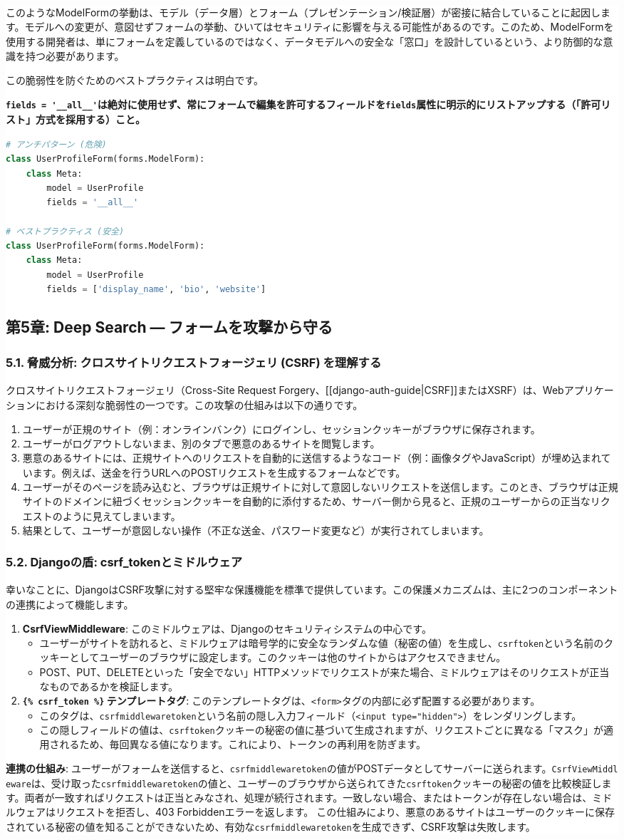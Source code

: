 このようなModelFormの挙動は、モデル（データ層）とフォーム（プレゼンテーション/検証層）が密接に結合していることに起因します。モデルへの変更が、意図せずフォームの挙動、ひいてはセキュリティに影響を与える可能性があるのです。このため、ModelFormを使用する開発者は、単にフォームを定義しているのではなく、データモデルへの安全な「窓口」を設計しているという、より防御的な意識を持つ必要があります。

この脆弱性を防ぐためのベストプラクティスは明白です。

**`fields = '__all__'`は絶対に使用せず、常にフォームで編集を許可するフィールドを`fields`属性に明示的にリストアップする（「許可リスト」方式を採用する）こと。**
```python
# アンチパターン (危険)
class UserProfileForm(forms.ModelForm):
    class Meta:
        model = UserProfile
        fields = '__all__'

# ベストプラクティス (安全)
class UserProfileForm(forms.ModelForm):
    class Meta:
        model = UserProfile
        fields = ['display_name', 'bio', 'website']
```

## 第5章: Deep Search — フォームを攻撃から守る

### 5.1. 脅威分析: クロスサイトリクエストフォージェリ (CSRF) を理解する

クロスサイトリクエストフォージェリ（Cross-Site Request Forgery、[[django-auth-guide|CSRF]]またはXSRF）は、Webアプリケーションにおける深刻な脆弱性の一つです。この攻撃の仕組みは以下の通りです。

1. ユーザーが正規のサイト（例：オンラインバンク）にログインし、セッションクッキーがブラウザに保存されます。
2. ユーザーがログアウトしないまま、別のタブで悪意のあるサイトを閲覧します。
3. 悪意のあるサイトには、正規サイトへのリクエストを自動的に送信するようなコード（例：画像タグやJavaScript）が埋め込まれています。例えば、送金を行うURLへのPOSTリクエストを生成するフォームなどです。
4. ユーザーがそのページを読み込むと、ブラウザは正規サイトに対して意図しないリクエストを送信します。このとき、ブラウザは正規サイトのドメインに紐づくセッションクッキーを自動的に添付するため、サーバー側から見ると、正規のユーザーからの正当なリクエストのように見えてしまいます。
5. 結果として、ユーザーが意図しない操作（不正な送金、パスワード変更など）が実行されてしまいます。

### 5.2. Djangoの盾: csrf_tokenとミドルウェア

幸いなことに、DjangoはCSRF攻撃に対する堅牢な保護機能を標準で提供しています。この保護メカニズムは、主に2つのコンポーネントの連携によって機能します。

1. **CsrfViewMiddleware**:
   このミドルウェアは、Djangoのセキュリティシステムの中心です。
   * ユーザーがサイトを訪れると、ミドルウェアは暗号学的に安全なランダムな値（秘密の値）を生成し、`csrftoken`という名前のクッキーとしてユーザーのブラウザに設定します。このクッキーは他のサイトからはアクセスできません。
   * POST、PUT、DELETEといった「安全でない」HTTPメソッドでリクエストが来た場合、ミドルウェアはそのリクエストが正当なものであるかを検証します。
2. **`{% csrf_token %}` テンプレートタグ**:
   このテンプレートタグは、`<form>`タグの内部に必ず配置する必要があります。
   * このタグは、`csrfmiddlewaretoken`という名前の隠し入力フィールド（`<input type="hidden">`）をレンダリングします。
   * この隠しフィールドの値は、`csrftoken`クッキーの秘密の値に基づいて生成されますが、リクエストごとに異なる「マスク」が適用されるため、毎回異なる値になります。これにより、トークンの再利用を防ぎます。

**連携の仕組み**:
ユーザーがフォームを送信すると、`csrfmiddlewaretoken`の値がPOSTデータとしてサーバーに送られます。`CsrfViewMiddleware`は、受け取った`csrfmiddlewaretoken`の値と、ユーザーのブラウザから送られてきた`csrftoken`クッキーの秘密の値を比較検証します。両者が一致すればリクエストは正当とみなされ、処理が続行されます。一致しない場合、またはトークンが存在しない場合は、ミドルウェアはリクエストを拒否し、403 Forbiddenエラーを返します。
この仕組みにより、悪意のあるサイトはユーザーのクッキーに保存されている秘密の値を知ることができないため、有効な`csrfmiddlewaretoken`を生成できず、CSRF攻撃は失敗します。
